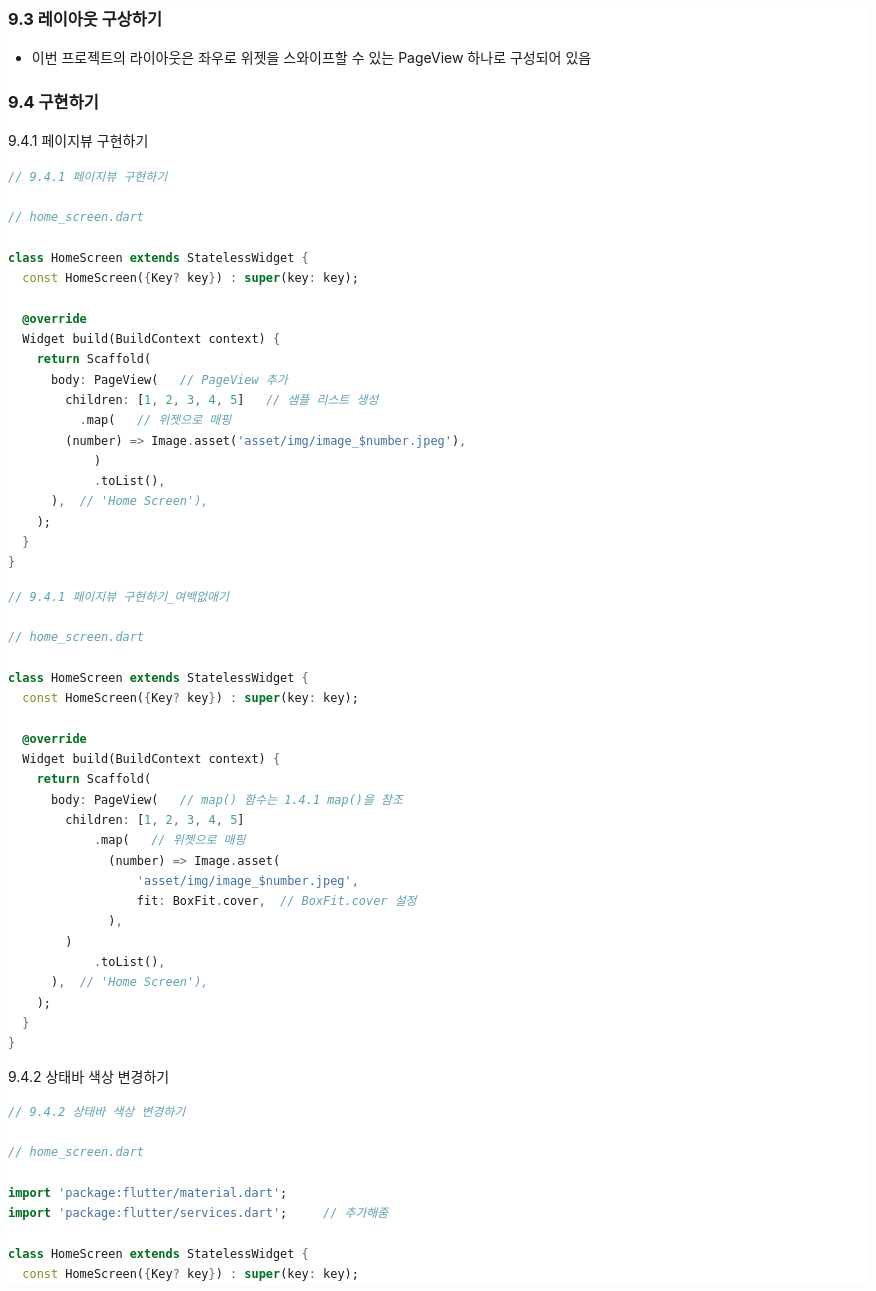 ```dart
```
### 9.3 레이아웃 구상하기
- 이번 프로젝트의 라이아웃은 좌우로 위젯을 스와이프할 수 있는 PageView 하나로 구성되어 있음
### 9.4 구현하기
9.4.1 페이지뷰 구현하기
```dart
// 9.4.1 페이지뷰 구현하기

// home_screen.dart

class HomeScreen extends StatelessWidget {
  const HomeScreen({Key? key}) : super(key: key);

  @override
  Widget build(BuildContext context) {
    return Scaffold(
      body: PageView(   // PageView 추가
        children: [1, 2, 3, 4, 5]   // 샘플 리스트 생성
          .map(   // 위젯으로 매핑
        (number) => Image.asset('asset/img/image_$number.jpeg'),
            )
            .toList(),
      ),  // 'Home Screen'),
    );
  }
}
```
```dart
// 9.4.1 페이지뷰 구현하기_여백없애기

// home_screen.dart

class HomeScreen extends StatelessWidget {
  const HomeScreen({Key? key}) : super(key: key);

  @override
  Widget build(BuildContext context) {
    return Scaffold(
      body: PageView(   // map() 함수는 1.4.1 map()을 참조
        children: [1, 2, 3, 4, 5]
            .map(   // 위젯으로 매핑
              (number) => Image.asset(
                  'asset/img/image_$number.jpeg',
                  fit: BoxFit.cover,  // BoxFit.cover 설정
              ),
        )
            .toList(),
      ),  // 'Home Screen'),
    );
  }
}
```
9.4.2 상태바 색상 변경하기
```dart
// 9.4.2 상태바 색상 변경하기

// home_screen.dart

import 'package:flutter/material.dart';
import 'package:flutter/services.dart';     // 추가해줌

class HomeScreen extends StatelessWidget {
  const HomeScreen({Key? key}) : super(key: key);
```